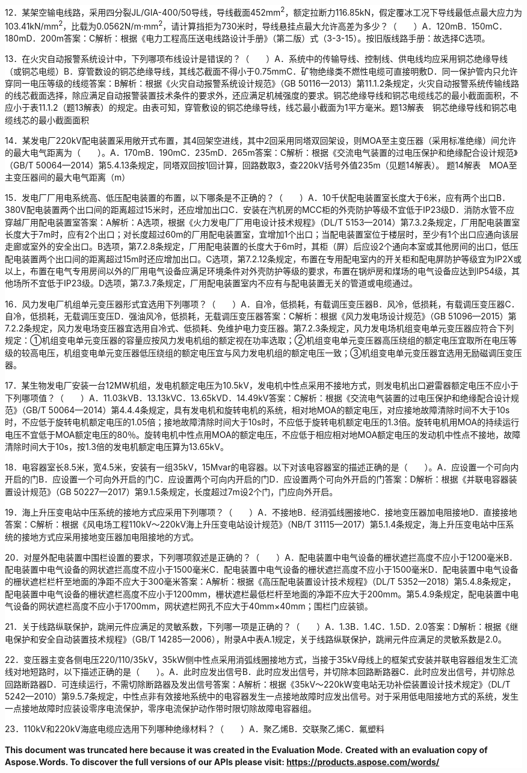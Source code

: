 12．某架空输电线路，采用四分裂JL/GIA-400/50导线，导线截面452mm<sup>2</sup>，额定拉断力116.85kN，假定覆冰工况下导线最低点最大应力为103.41kN/mm<sup>2</sup>，比载为0.0562N/m·mm<sup>2</sup>，请计算挡拒为730米时，导线悬挂点最大允许高差为多少？（　　）A．120mB．150mC．180mD．200m答案：C解析：根据《电力工程高压送电线路设计手册》（第二版）式（3-3-15）。按旧版线路手册：故选择C选项。

13．在火灾自动报警系统设计中，下列哪项布线设计是错误的？（　　）A．系统中的传输导线、控制线、供电线均应采用铜芯绝缘导线（或铜芯电缆）B．穿管数设的铜芯绝缘导线，其线芯截面不得小于0.75mmC．矿物绝缘类不燃性电缆可直接明敷D．同一保护管内只允许穿同一电压等级的线缆答案：B解析：根据《火灾自动报警系统设计规范》（GB 50116—2013）第11.1.2条规定，火灾自动报警系统传输线路的线芯截面选择，除应满足自动报警装置技术条件的要求外，还应满足机械强度的要求。铜芯绝缘导线和铜芯电缆线芯的最小截面面积，不应小于表11.1.2（题13解表）的规定。由表可知，穿管敷设的铜芯绝缘导线，线芯最小截面为1平方毫米。题13解表　铜芯绝缘导线和铜芯电缆线芯的最小截面面积

14．某发电厂220kV配电装置采用敞开式布置，其4回架空进线，其中2回采用同塔双回架设，则MOA至主变压器（采用标准绝缘）间允许的最大电气距离为（　　）。A．170mB．190mC．235mD．265m答案：C解析：根据《交流电气装置的过电压保护和绝缘配合设计规范》（GB/T 50064—2014）第5.4.13条规定，同塔双回按1回计算，回路数取3，查220kV括号外值235m（见题14解表）。
题14解表　MOA至主变压器间的最大电气距离（m）


15．发电厂厂用电系统高、低压配电装置的布置，以下哪条是不正确的？（　　）A．10千伏配电装置室长度大于6米，应有两个出口B．380V配电装置两个出口间的距离超过15米时，还应增加出口C．安装在汽机房的MCC柜的外壳防护等级不宜低于IP23级D．消防水管不应穿越厂用配电装置室答案：A解析：A选项，根据《火力发电厂厂用电设计技术规程》（DL/T 5153—2014）第7.3.2条规定，厂用配电装置室长度大于7m时，应有2个出口；对长度超过60m的厂用配电装置室，宜增加1个出口；当配电装置室位于楼层时，至少有1个出口应通向该层走廊或室外的安全出口。B选项，第7.2.8条规定，厂用配电装置的长度大于6m时，其柜（屏）后应设2个通向本室或其他房间的出口，低压配电装置两个出口间的距离超过15m时还应增加出口。C选项，第7.2.12条规定，布置在专用配电室内的开关柜和配电屏防护等级宜为IP2X或以上，布置在电气专用房间以外的厂用电气设备应满足环境条件对外壳防护等级的要求，布置在锅炉房和煤场的电气设备应达到IP54级，其他场所不宜低于IP23级。D选项，第7.3.7条规定，厂用配电装置室内不应有与配电装置无关的管道或电缆通过。

16．风力发电厂机组单元变压器形式宜选用下列哪项？（　　）A．自冷，低损耗，有载调压变压器B．风冷，低损耗，有载调压变压器C．自冷，低损耗，无载调压变压D．强油风冷，低损耗，无载调压变压器答案：C解析：根据《风力发电场设计规范》（GB 51096—2015）第7.2.2条规定，风力发电场变压器宜选用自冷式、低损耗、免维护电力变压器。第7.2.3条规定，风力发电场机组变电单元变压器应符合下列规定：①机组变电单元变压器的容量应按风力发电机组的额定视在功率选取；②机组变电单元变压器高压绕组的额定电压宜取所在电压等级的较高电压，机组变电单元变压器低压绕组的额定电压宜与风力发电机组的额定电压一致；③机组变电单元变压器宜选用无励磁调压变压器。

17．某生物发电厂安装一台12MW机组，发电机额定电压为10.5kV，发电机中性点采用不接地方式，则发电机出口避雷器额定电压不应小于下列哪项值？（　　）A．11.03kVB．13.13kVC．13.65kVD．14.49kV答案：C解析：根据《交流电气装置的过电压保护和绝缘配合设计规范》（GB/T 50064—2014）第4.4.4条规定，具有发电机和旋转电机的系统，相对地MOA的额定电压，对应接地故障清除时间不大于10s时，不应低于旋转电机额定电压的1.05倍；接地故障清除时间大于10s时，不应低于旋转电机额定电压的1.3倍。旋转电机用MOA的持续运行电压不宜低于MOA额定电压的80％。旋转电机中性点用MOA的额定电压，不应低于相应相对地MOA额定电压的发动机中性点不接地，故障清除时间大于10s，按1.3倍的发电机额定电压算为13.65kV。

18．电容器室长8.5米，宽4.5米，安装有一组35kV，15Mvar的电容器。以下对该电容器室的描述正确的是（　　）。A．应设置一个可向内开启的门B．应设置一个可向外开启的门C．应设置两个可向内开启的门D．应设置两个可向外开启的门答案：D解析：根据《并联电容器装置设计规范》（GB 50227—2017）第9.1.5条规定，长度超过7m设2个门，门应向外开启。

19．海上升压变电站中压系统的接地方式应采用下列哪项？（　　）A．不接地B．经消弧线圈接地C．接地变压器加电阻接地D．直接接地答案：C解析：根据《风电场工程110kV～220kV海上升压变电站设计规范》（NB/T 31115—2017）第5.1.4条规定，海上升压变电站中压系统的接地方式应采用接地变压器加电阻接地的方式。

20．对屋外配电装置中围栏设置的要求，下列哪项叙述是正确的？（　　）A．配电装置中电气设备的栅状遮拦高度不应小于1200毫米B．配电装置中电气设备的网状遮拦高度不应小于1500毫米C．配电装置中电气设备的栅状遮拦高度不应小于1500毫米D．配电装置中电气设备的栅状遮栏栏杆至地面的净距不应大于300毫米答案：A解析：根据《高压配电装置设计技术规程》（DL/T 5352—2018）第5.4.8条规定，配电装置中电气设备的栅状遮栏高度不应小于1200mm，栅状遮栏最低栏杆至地面的净距不应大于200mm。第5.4.9条规定，配电装置中电气设备的网状遮栏高度不应小于1700mm，网状遮栏网孔不应大于40mm×40mm；围栏门应装锁。

21．关于线路纵联保护，跳闸元件应满足的灵敏系数，下列哪一项是正确的？（　　）A．1.3B．1.4C．1.5D．2.0答案：D解析：根据《继电保护和安全自动装置技术规程》（GB/T 14285—2006），附录A中表A.1规定，关于线路纵联保护，跳闸元件应满足的灵敏系数是2.0。

22．变压器主变各侧电压220/110/35kV，35kW侧中性点采用消弧线圈接地方式，当接于35kV母线上的框架式安装并联电容器组发生汇流线对地短路时，以下描述正确的是（　　）。A．此时应发出信号B．此时应发出信号，并切除本回路断路器C．此时应发出信号，并切除总回路断路器D．可连续运行，不需切除断路器及发出信号答案：A解析：根据《35kV～220kW变电站无功补偿装置设计技术规定》（DL/T 5242—2010）第9.5.7条规定，中性点非有效接地系统中的电容器发生一点接地故障时应发出信号。对于采用低电阻接地方式的系统，发生一点接地故障时应装设零序电流保护，零序电流保护动作带时限切除故障电容器组。

23．110kV和220kV海底电缆应选用下列哪种绝缘材料？（　　）A．聚乙烯B．交联聚乙烯C．氟塑料

**This document was truncated here because it was created in the Evaluation Mode.**
**Created with an evaluation copy of Aspose.Words. To discover the full versions of our APIs please visit: https://products.aspose.com/words/**

[ref1]: 2021年注册电气工程师(发输变电)《专业知识考试(上)》真题及详解.001.png
